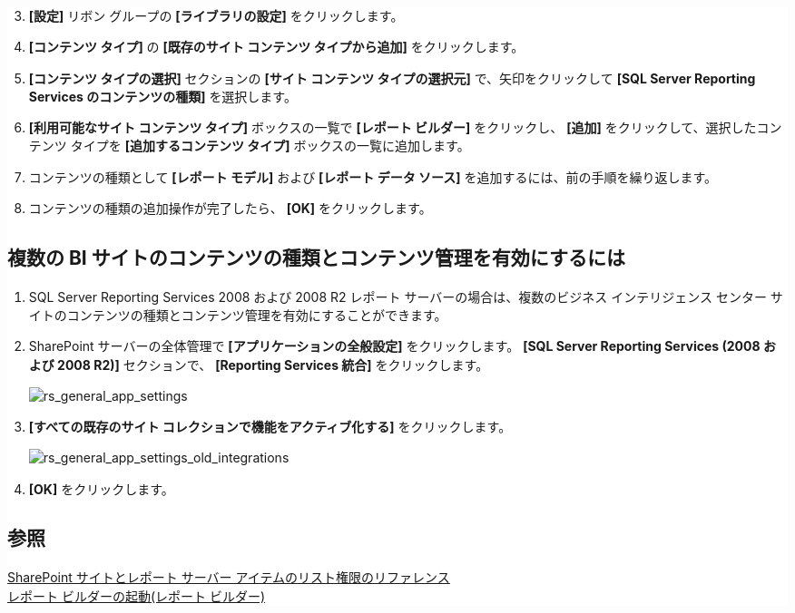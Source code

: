 3.  **[設定]** リボン グループの **[ライブラリの設定]** をクリックします。  
  
4.  **[コンテンツ タイプ]** の **[既存のサイト コンテンツ タイプから追加]** をクリックします。  
  
5.  **[コンテンツ タイプの選択]** セクションの **[サイト コンテンツ タイプの選択元]** で、矢印をクリックして **[SQL Server Reporting Services のコンテンツの種類]** を選択します。  
  
6.  **[利用可能なサイト コンテンツ タイプ]** ボックスの一覧で **[レポート ビルダー]** をクリックし、 **[追加]** をクリックして、選択したコンテンツ タイプを **[追加するコンテンツ タイプ]** ボックスの一覧に追加します。  
  
7.  コンテンツの種類として **[レポート モデル]** および **[レポート データ ソース]** を追加するには、前の手順を繰り返します。  
  
8.  コンテンツの種類の追加操作が完了したら、 **[OK]** をクリックします。  
  
##  <a name="bkmk_enable_multiple_sites"></a> 複数の BI サイトのコンテンツの種類とコンテンツ管理を有効にするには  
  
1.  SQL Server Reporting Services 2008 および 2008 R2 レポート サーバーの場合は、複数のビジネス インテリジェンス センター サイトのコンテンツの種類とコンテンツ管理を有効にすることができます。  
  
2.  SharePoint サーバーの全体管理で **[アプリケーションの全般設定]** をクリックします。 **[SQL Server Reporting Services (2008 および 2008 R2)]** セクションで、 **[Reporting Services 統合]** をクリックします。  
  
     ![rs_general_app_settings](media/rs-general-app-settings.gif "rs_general_app_settings")  
  
3.  **[すべての既存のサイト コレクションで機能をアクティブ化する]** をクリックします。  
  
     ![rs_general_app_settings_old_integrations](media/rs-general-app-settings-old-integrations.gif "rs_general_app_settings_old_integrations")  
  
4.  **[OK]** をクリックします。  
  
## <a name="see-also"></a>参照  
 [SharePoint サイトとレポート サーバー アイテムのリスト権限のリファレンス](security/sharepoint-site-and-list-permission-reference-for-report-server-items.md)   
 [レポート ビルダーの起動&#40;レポート ビルダー&#41;](report-builder/start-report-builder.md)  
  
  
